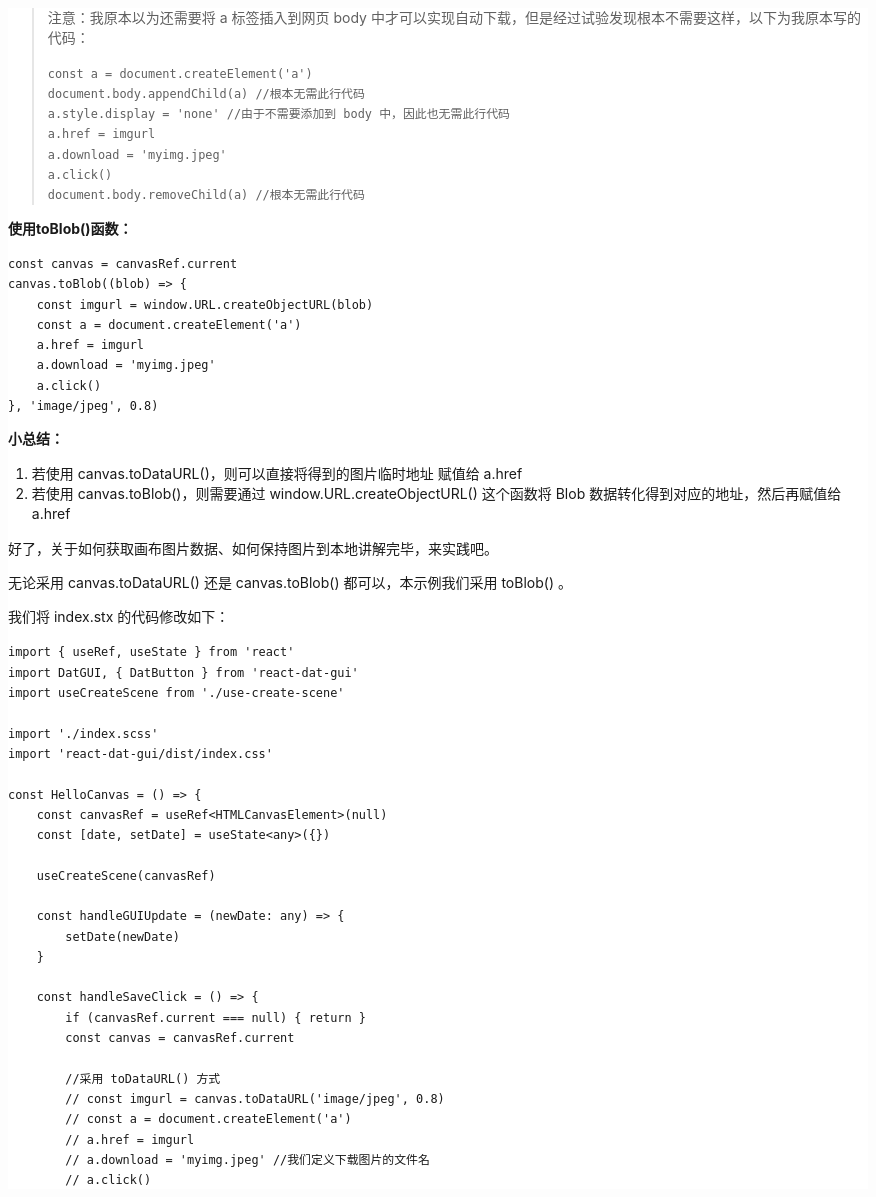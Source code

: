 > 注意：我原本以为还需要将 a 标签插入到网页 body 中才可以实现自动下载，但是经过试验发现根本不需要这样，以下为我原本写的代码：
>
> ```
> const a = document.createElement('a')
> document.body.appendChild(a) //根本无需此行代码
> a.style.display = 'none' //由于不需要添加到 body 中，因此也无需此行代码
> a.href = imgurl
> a.download = 'myimg.jpeg'
> a.click()
> document.body.removeChild(a) //根本无需此行代码
> ```



**使用toBlob()函数：**

```
const canvas = canvasRef.current
canvas.toBlob((blob) => {
    const imgurl = window.URL.createObjectURL(blob)
    const a = document.createElement('a')
    a.href = imgurl
    a.download = 'myimg.jpeg'
    a.click()
}, 'image/jpeg', 0.8)
```



**小总结：**

1. 若使用 canvas.toDataURL()，则可以直接将得到的图片临时地址 赋值给 a.href
2. 若使用 canvas.toBlob()，则需要通过 window.URL.createObjectURL() 这个函数将 Blob 数据转化得到对应的地址，然后再赋值给 a.href



好了，关于如何获取画布图片数据、如何保持图片到本地讲解完毕，来实践吧。

无论采用 canvas.toDataURL() 还是 canvas.toBlob() 都可以，本示例我们采用 toBlob() 。

我们将 index.stx 的代码修改如下：

```
import { useRef, useState } from 'react'
import DatGUI, { DatButton } from 'react-dat-gui'
import useCreateScene from './use-create-scene'

import './index.scss'
import 'react-dat-gui/dist/index.css'

const HelloCanvas = () => {
    const canvasRef = useRef<HTMLCanvasElement>(null)
    const [date, setDate] = useState<any>({})

    useCreateScene(canvasRef)

    const handleGUIUpdate = (newDate: any) => {
        setDate(newDate)
    }

    const handleSaveClick = () => {
        if (canvasRef.current === null) { return }
        const canvas = canvasRef.current

        //采用 toDataURL() 方式
        // const imgurl = canvas.toDataURL('image/jpeg', 0.8)
        // const a = document.createElement('a')
        // a.href = imgurl
        // a.download = 'myimg.jpeg' //我们定义下载图片的文件名
        // a.click()
```
